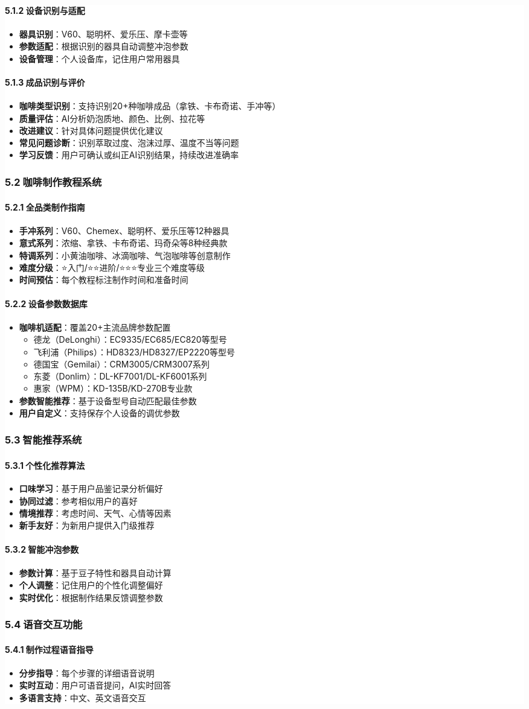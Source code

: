 #### 5.1.2 设备识别与适配
- **器具识别**：V60、聪明杯、爱乐压、摩卡壶等
- **参数适配**：根据识别的器具自动调整冲泡参数
- **设备管理**：个人设备库，记住用户常用器具

#### 5.1.3 成品识别与评价
- **咖啡类型识别**：支持识别20+种咖啡成品（拿铁、卡布奇诺、手冲等）
- **质量评估**：AI分析奶泡质地、颜色、比例、拉花等
- **改进建议**：针对具体问题提供优化建议
- **常见问题诊断**：识别萃取过度、泡沫过厚、温度不当等问题
- **学习反馈**：用户可确认或纠正AI识别结果，持续改进准确率

### 5.2 咖啡制作教程系统

#### 5.2.1 全品类制作指南
- **手冲系列**：V60、Chemex、聪明杯、爱乐压等12种器具
- **意式系列**：浓缩、拿铁、卡布奇诺、玛奇朵等8种经典款
- **特调系列**：小黄油咖啡、冰滴咖啡、气泡咖啡等创意制作
- **难度分级**：⭐入门/⭐⭐进阶/⭐⭐⭐专业三个难度等级
- **时间预估**：每个教程标注制作时间和准备时间

#### 5.2.2 设备参数数据库
- **咖啡机适配**：覆盖20+主流品牌参数配置
  - 德龙（DeLonghi）：EC9335/EC685/EC820等型号
  - 飞利浦（Philips）：HD8323/HD8327/EP2220等型号
  - 德国宝（Gemilai）：CRM3005/CRM3007系列
  - 东菱（Donlim）：DL-KF7001/DL-KF6001系列
  - 惠家（WPM）：KD-135B/KD-270B专业款
- **参数智能推荐**：基于设备型号自动匹配最佳参数
- **用户自定义**：支持保存个人设备的调优参数

### 5.3 智能推荐系统

#### 5.3.1 个性化推荐算法
- **口味学习**：基于用户品鉴记录分析偏好
- **协同过滤**：参考相似用户的喜好
- **情境推荐**：考虑时间、天气、心情等因素
- **新手友好**：为新用户提供入门级推荐

#### 5.3.2 智能冲泡参数
- **参数计算**：基于豆子特性和器具自动计算
- **个人调整**：记住用户的个性化调整偏好
- **实时优化**：根据制作结果反馈调整参数

### 5.4 语音交互功能

#### 5.4.1 制作过程语音指导
- **分步指导**：每个步骤的详细语音说明
- **实时互动**：用户可语音提问，AI实时回答
- **多语言支持**：中文、英文语音交互
